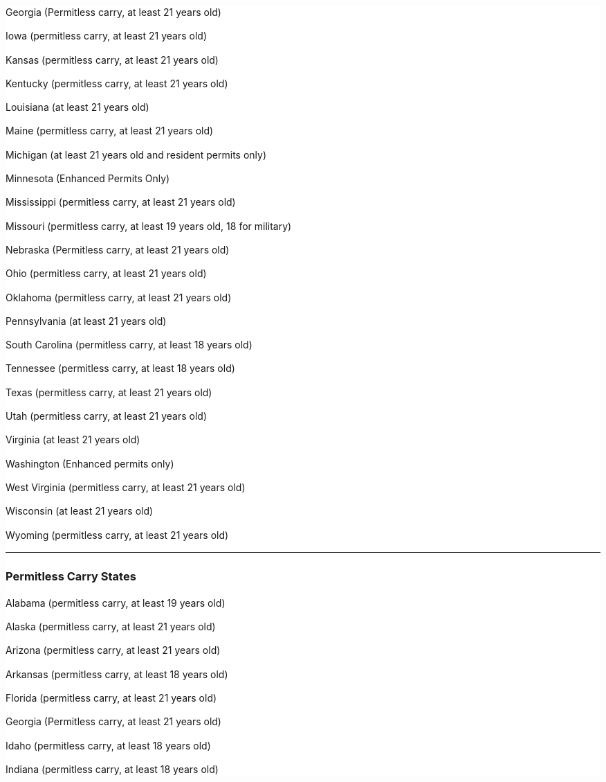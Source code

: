 Georgia (Permitless carry, at least 21 years old)

Iowa (permitless carry, at least 21 years old)

Kansas (permitless carry, at least 21 years old)

Kentucky (permitless carry, at least 21 years old)

Louisiana (at least 21 years old)

Maine (permitless carry, at least 21 years old)

Michigan (at least 21 years old and resident permits only)

Minnesota (Enhanced Permits Only)

Mississippi (permitless carry, at least 21 years old)

Missouri (permitless carry, at least 19 years old, 18 for military)

Nebraska (Permitless carry, at least 21 years old)

Ohio (permitless carry, at least 21 years old)

Oklahoma (permitless carry, at least 21 years old)

Pennsylvania (at least 21 years old)

South Carolina (permitless carry, at least 18 years old)

Tennessee (permitless carry, at least 18 years old)

Texas (permitless carry, at least 21 years old)

Utah (permitless carry, at least 21 years old)

Virginia (at least 21 years old)

Washington (Enhanced permits only)

West Virginia (permitless carry, at least 21 years old)

Wisconsin (at least 21 years old)

Wyoming (permitless carry, at least 21 years old)

* * *

### Permitless Carry States

Alabama (permitless carry, at least 19 years old)

Alaska (permitless carry, at least 21 years old)

Arizona (permitless carry, at least 21 years old)

Arkansas (permitless carry, at least 18 years old)

Florida (permitless carry, at least 21 years old)

Georgia (Permitless carry, at least 21 years old)

Idaho (permitless carry, at least 18 years old)

Indiana (permitless carry, at least 18 years old)
